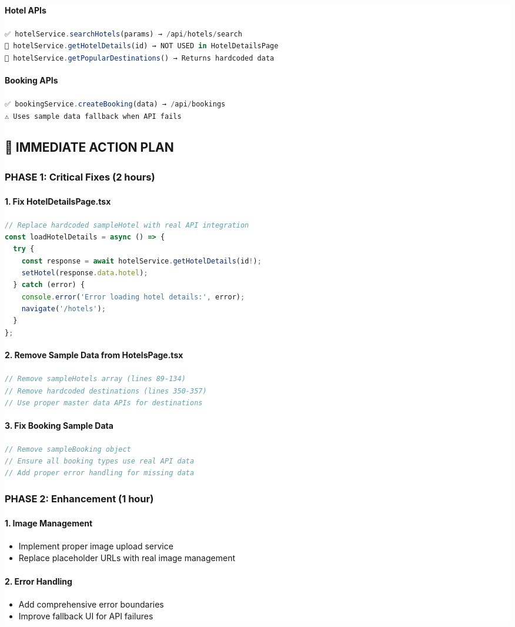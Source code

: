 #### **Hotel APIs**
```javascript
✅ hotelService.searchHotels(params) → /api/hotels/search
🔴 hotelService.getHotelDetails(id) → NOT USED in HotelDetailsPage
🔴 hotelService.getPopularDestinations() → Returns hardcoded data
```

#### **Booking APIs**
```javascript
✅ bookingService.createBooking(data) → /api/bookings
⚠️ Uses sample data fallback when API fails
```

## 🔧 **IMMEDIATE ACTION PLAN**

### **PHASE 1: Critical Fixes (2 hours)**

#### **1. Fix HotelDetailsPage.tsx**
```javascript
// Replace hardcoded sampleHotel with real API integration
const loadHotelDetails = async () => {
  try {
    const response = await hotelService.getHotelDetails(id!);
    setHotel(response.data.hotel);
  } catch (error) {
    console.error('Error loading hotel details:', error);
    navigate('/hotels');
  }
};
```

#### **2. Remove Sample Data from HotelsPage.tsx**
```javascript
// Remove sampleHotels array (lines 89-134)
// Remove hardcoded destinations (lines 350-357)
// Use proper master data APIs for destinations
```

#### **3. Fix Booking Sample Data**
```javascript
// Remove sampleBooking object
// Ensure all booking types use real API data
// Add proper error handling for missing data
```

### **PHASE 2: Enhancement (1 hour)**

#### **1. Image Management**
- Implement proper image upload service
- Replace placeholder URLs with real image management

#### **2. Error Handling**
- Add comprehensive error boundaries
- Improve fallback UI for API failures
